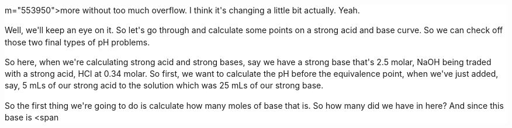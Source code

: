   m="553950">more</span> <span m="554390">without</span> <span
  m="555270">too</span> <span m="555470">much</span> <span
  m="555790">overflow.</span> <span m="556730">I</span> <span
  m="556850">think</span> <span m="557040">it's</span> <span
  m="557200">changing</span> <span m="557570">a</span> <span
  m="557630">little</span> <span m="557840">bit</span> <span
  m="558010">actually.</span> <span m="558630">Yeah.</span></p><p><span
  m="562670">Well,</span> <span m="562930">we'll</span> <span
  m="563080">keep</span> <span m="563290">an</span> <span m="563400">eye</span>
  <span m="563630">on</span> <span m="563790">it.</span> <span
  m="565560">So</span> <span m="566770">let's</span> <span m="567070">go</span>
  <span m="567250">through</span> <span m="567820">and</span> <span
  m="568640">calculate</span> <span m="569320">some</span> <span
  m="569510">points</span> <span m="570120">on</span> <span m="570470">a</span>
  <span m="570680">strong</span> <span m="571110">acid</span> <span
  m="571540">and</span> <span m="571640">base</span> <span
  m="572050">curve.</span> <span m="572390">So</span> <span m="572540">we</span>
  <span m="572640">can</span> <span m="572810">check</span> <span
  m="573100">off</span> <span m="573430">those</span> <span
  m="573750">two</span> <span m="575540">final</span> <span
  m="576220">types</span> <span m="576800">of</span> <span m="577090">pH</span>
  <span m="577680">problems.</span></p><p><span m="579420">So</span> <span
  m="579670">here,</span> <span m="580090">when</span> <span
  m="580300">we're</span> <span m="580410">calculating</span> <span
  m="581200">strong</span> <span m="581650">acid</span> <span
  m="582090">and</span> <span m="582260">strong</span> <span
  m="582800">bases,</span> <span m="584000">say</span> <span
  m="584230">we</span> <span m="584360">have</span> <span m="584510">a</span>
  <span m="584550">strong</span> <span m="585000">base</span> <span
  m="585410">that's</span> <span m="586400">2.5</span> <span
  m="587540">molar,</span> <span m="588920">NaOH</span> <span
  m="589490">being</span> <span m="591010">traded</span> <span
  m="591420">with</span> <span m="591570">a</span> <span
  m="591600">strong</span> <span m="592050">acid,</span> <span
  m="592620">HCl</span> <span m="593680">at</span> <span m="593990">0.34</span>
  <span m="595610">molar.</span> <span m="597570">So</span> <span
  m="597900">first,</span> <span m="598320">we</span> <span
  m="598330">want</span> <span m="598530">to</span> <span
  m="598600">calculate</span> <span m="599180">the</span> <span
  m="599250">pH</span> <span m="600370">before</span> <span
  m="600750">the</span> <span m="600840">equivalence</span> <span
  m="601420">point,</span> <span m="601810">when</span> <span
  m="601970">we've</span> <span m="602170">just</span> <span
  m="602600">added,</span> <span m="603030">say,</span> <span
  m="603290">5</span> <span m="603770">mLs</span> <span m="604380">of</span>
  <span m="604730">our</span> <span m="604910">strong</span> <span
  m="605370">acid</span> <span m="606710">to</span> <span m="607250">the</span>
  <span m="607430">solution</span> <span m="608040">which</span> <span
  m="608250">was</span> <span m="608460">25</span> <span m="609190">mLs</span>
  <span m="610020">of</span> <span m="610270">our</span> <span
  m="610450">strong</span> <span m="611050">base.</span></p><p><span
  m="612720">So</span> <span m="613040">the</span> <span m="613130">first</span>
  <span m="613440">thing</span> <span m="613620">we're</span> <span
  m="613740">going</span> <span m="613890">to</span> <span m="613980">do</span>
  <span m="614280">is</span> <span m="614420">calculate</span> <span
  m="615070">how</span> <span m="615370">many</span> <span
  m="615650">moles</span> <span m="616100">of</span> <span
  m="616230">base</span> <span m="616630">that</span> <span
  m="616940">is.</span> <span m="617790">So</span> <span m="618100">how</span>
  <span m="618280">many</span> <span m="618530">did</span> <span
  m="618760">we</span> <span m="618880">have</span> <span m="619230">in</span>
  <span m="619380">here?</span> <span m="620390">And</span> <span
  m="620500">since</span> <span m="620840">this</span> <span
  m="621010">base</span> <span m="621320">is</span> <span